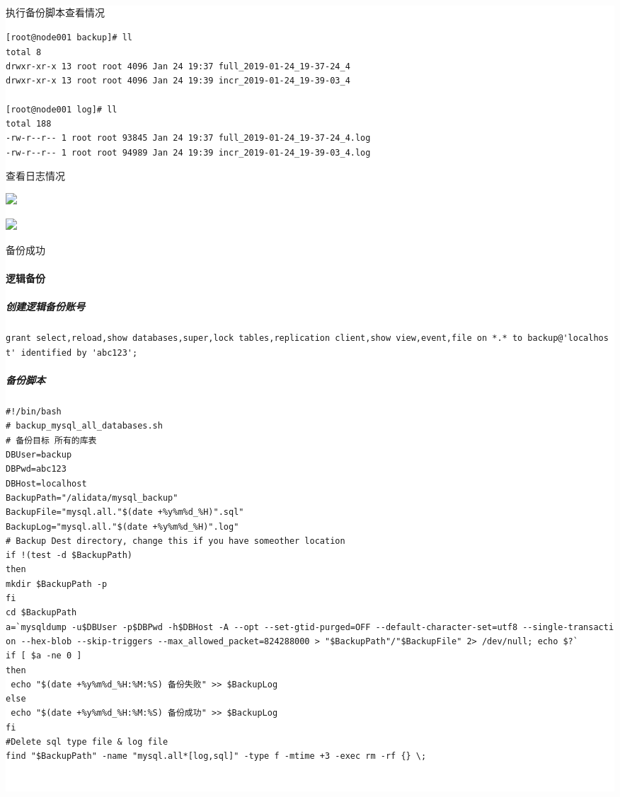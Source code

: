 
执行备份脚本查看情况

```shell
[root@node001 backup]# ll
total 8
drwxr-xr-x 13 root root 4096 Jan 24 19:37 full_2019-01-24_19-37-24_4
drwxr-xr-x 13 root root 4096 Jan 24 19:39 incr_2019-01-24_19-39-03_4

[root@node001 log]# ll
total 188
-rw-r--r-- 1 root root 93845 Jan 24 19:37 full_2019-01-24_19-37-24_4.log
-rw-r--r-- 1 root root 94989 Jan 24 19:39 incr_2019-01-24_19-39-03_4.log
```

查看日志情况

![](05.png)

![](06.png)

备份成功

#### 逻辑备份

##### 创建逻辑备份账号

```shell
grant select,reload,show databases,super,lock tables,replication client,show view,event,file on *.* to backup@'localhost' identified by 'abc123';
```

##### 备份脚本

```shell
#!/bin/bash
# backup_mysql_all_databases.sh
# 备份目标 所有的库表
DBUser=backup
DBPwd=abc123
DBHost=localhost
BackupPath="/alidata/mysql_backup"
BackupFile="mysql.all."$(date +%y%m%d_%H)".sql"
BackupLog="mysql.all."$(date +%y%m%d_%H)".log"
# Backup Dest directory, change this if you have someother location
if !(test -d $BackupPath)
then
mkdir $BackupPath -p
fi
cd $BackupPath
a=`mysqldump -u$DBUser -p$DBPwd -h$DBHost -A --opt --set-gtid-purged=OFF --default-character-set=utf8 --single-transaction --hex-blob --skip-triggers --max_allowed_packet=824288000 > "$BackupPath"/"$BackupFile" 2> /dev/null; echo $?`
if [ $a -ne 0 ]
then
 echo "$(date +%y%m%d_%H:%M:%S) 备份失败" >> $BackupLog
else
 echo "$(date +%y%m%d_%H:%M:%S) 备份成功" >> $BackupLog
fi
#Delete sql type file & log file
find "$BackupPath" -name "mysql.all*[log,sql]" -type f -mtime +3 -exec rm -rf {} \;



```
